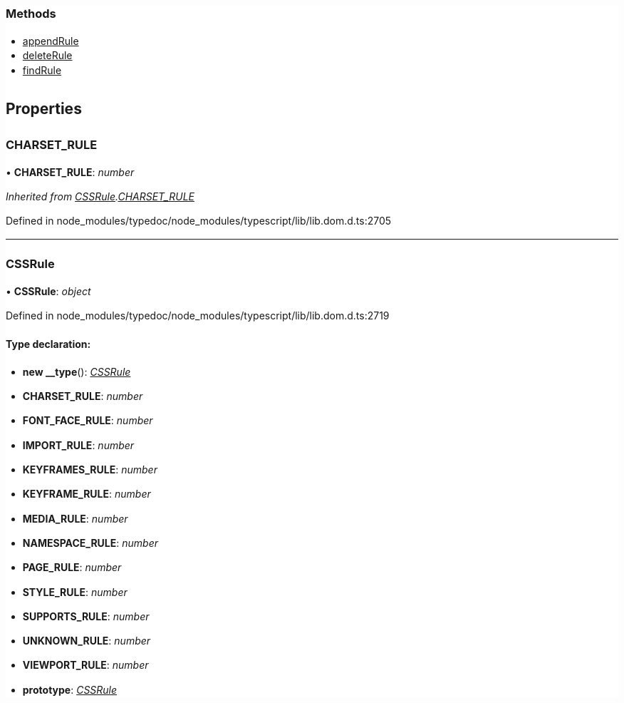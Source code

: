 ### Methods

* [appendRule](_node_modules_typedoc_node_modules_typescript_lib_lib_dom_d_.csskeyframesrule.md#appendrule)
* [deleteRule](_node_modules_typedoc_node_modules_typescript_lib_lib_dom_d_.csskeyframesrule.md#deleterule)
* [findRule](_node_modules_typedoc_node_modules_typescript_lib_lib_dom_d_.csskeyframesrule.md#findrule)

## Properties

###  CHARSET_RULE

• **CHARSET_RULE**: *number*

*Inherited from [CSSRule](_node_modules_typedoc_node_modules_typescript_lib_lib_dom_d_.cssrule.md).[CHARSET_RULE](_node_modules_typedoc_node_modules_typescript_lib_lib_dom_d_.cssrule.md#charset_rule)*

Defined in node_modules/typedoc/node_modules/typescript/lib/lib.dom.d.ts:2705

___

###  CSSRule

• **CSSRule**: *object*

Defined in node_modules/typedoc/node_modules/typescript/lib/lib.dom.d.ts:2719

#### Type declaration:

* **new __type**(): *[CSSRule](_node_modules_typedoc_node_modules_typescript_lib_lib_dom_d_.cssrule.md)*

* **CHARSET_RULE**: *number*

* **FONT_FACE_RULE**: *number*

* **IMPORT_RULE**: *number*

* **KEYFRAMES_RULE**: *number*

* **KEYFRAME_RULE**: *number*

* **MEDIA_RULE**: *number*

* **NAMESPACE_RULE**: *number*

* **PAGE_RULE**: *number*

* **STYLE_RULE**: *number*

* **SUPPORTS_RULE**: *number*

* **UNKNOWN_RULE**: *number*

* **VIEWPORT_RULE**: *number*

* **prototype**: *[CSSRule](_node_modules_typedoc_node_modules_typescript_lib_lib_dom_d_.cssrule.md)*
